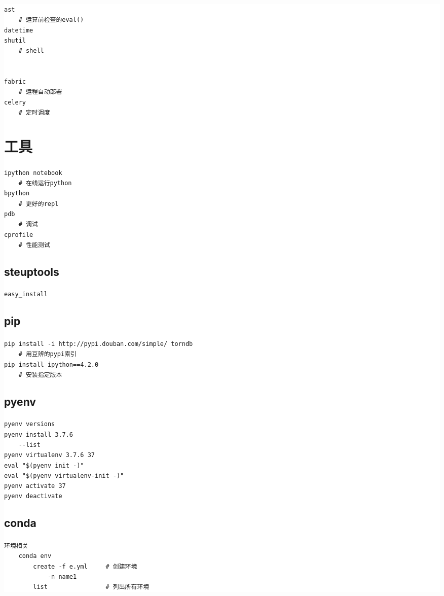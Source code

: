 
    ast
        # 运算前检查的eval()
    datetime
    shutil
        # shell


    fabric
        # 运程自动部署
    celery
        # 定时调度
# 工具
    ipython notebook
        # 在线运行python
    bpython
        # 更好的repl
    pdb
        # 调试
    cprofile
        # 性能测试
## steuptools
    easy_install
## pip
    pip install -i http://pypi.douban.com/simple/ torndb
        # 用豆辨的pypi索引
    pip install ipython==4.2.0
        # 安装指定版本
## pyenv
    pyenv versions
    pyenv install 3.7.6
        --list
    pyenv virtualenv 3.7.6 37
    eval "$(pyenv init -)"
    eval "$(pyenv virtualenv-init -)"
    pyenv activate 37
    pyenv deactivate
## conda
    环境相关
        conda env
            create -f e.yml     # 创建环境
                -n name1    
            list                # 列出所有环境